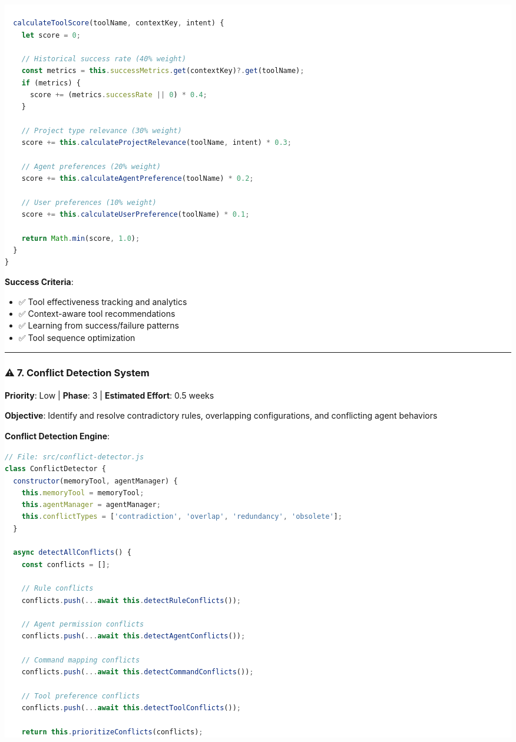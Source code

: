 ```javascript

  calculateToolScore(toolName, contextKey, intent) {
    let score = 0;
    
    // Historical success rate (40% weight)
    const metrics = this.successMetrics.get(contextKey)?.get(toolName);
    if (metrics) {
      score += (metrics.successRate || 0) * 0.4;
    }
    
    // Project type relevance (30% weight)
    score += this.calculateProjectRelevance(toolName, intent) * 0.3;
    
    // Agent preferences (20% weight) 
    score += this.calculateAgentPreference(toolName) * 0.2;
    
    // User preferences (10% weight)
    score += this.calculateUserPreference(toolName) * 0.1;
    
    return Math.min(score, 1.0);
  }
}
```

**Success Criteria**:
- ✅ Tool effectiveness tracking and analytics
- ✅ Context-aware tool recommendations
- ✅ Learning from success/failure patterns
- ✅ Tool sequence optimization

---

### ⚠️ **7. Conflict Detection System**

**Priority**: Low | **Phase**: 3 | **Estimated Effort**: 0.5 weeks

**Objective**: Identify and resolve contradictory rules, overlapping configurations, and conflicting agent behaviors

**Conflict Detection Engine**:
```javascript
// File: src/conflict-detector.js
class ConflictDetector {
  constructor(memoryTool, agentManager) {
    this.memoryTool = memoryTool;
    this.agentManager = agentManager;
    this.conflictTypes = ['contradiction', 'overlap', 'redundancy', 'obsolete'];
  }

  async detectAllConflicts() {
    const conflicts = [];
    
    // Rule conflicts
    conflicts.push(...await this.detectRuleConflicts());
    
    // Agent permission conflicts  
    conflicts.push(...await this.detectAgentConflicts());
    
    // Command mapping conflicts
    conflicts.push(...await this.detectCommandConflicts());
    
    // Tool preference conflicts
    conflicts.push(...await this.detectToolConflicts());
    
    return this.prioritizeConflicts(conflicts);
```